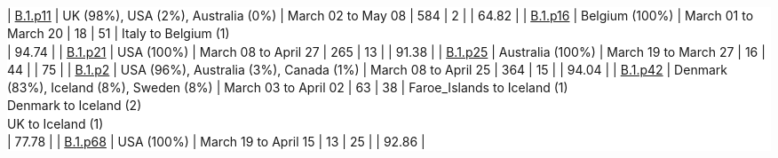 | [B.1.p11](#B.1.p11)     | UK (98%), USA (2%), Australia (0%)                | March 02 to May 08         |              584 |                          2 |                                                                                                                                                                                                                                                                                                                                                                                                                                                                                                                                                                                                                                                                                   |          64.82 |
| [B.1.p16](#B.1.p16)     | Belgium (100%)                                    | March 01 to March 20       |               18 |                         51 | Italy to Belgium (1)<br/>                                                                                                                                                                                                                                                                                                                                                                                                                                                                                                                                                                                                                                                         |          94.74 |
| [B.1.p21](#B.1.p21)     | USA (100%)                                        | March 08 to April 27       |              265 |                         13 |                                                                                                                                                                                                                                                                                                                                                                                                                                                                                                                                                                                                                                                                                   |          91.38 |
| [B.1.p25](#B.1.p25)     | Australia (100%)                                  | March 19 to March 27       |               16 |                         44 |                                                                                                                                                                                                                                                                                                                                                                                                                                                                                                                                                                                                                                                                                   |          75    |
| [B.1.p2](#B.1.p2)       | USA (96%), Australia (3%), Canada (1%)            | March 08 to April 25       |              364 |                         15 |                                                                                                                                                                                                                                                                                                                                                                                                                                                                                                                                                                                                                                                                                   |          94.04 |
| [B.1.p42](#B.1.p42)     | Denmark (83%), Iceland (8%), Sweden (8%)          | March 03 to April 02       |               63 |                         38 | Faroe_Islands to Iceland (1)<br/> Denmark to Iceland (2)<br/> UK to Iceland (1)<br/>                                                                                                                                                                                                                                                                                                                                                                                                                                                                                                                                                                                              |          77.78 |
| [B.1.p68](#B.1.p68)     | USA (100%)                                        | March 19 to April 15       |               13 |                         25 |                                                                                                                                                                                                                                                                                                                                                                                                                                                                                                                                                                                                                                                                                   |          92.86 |